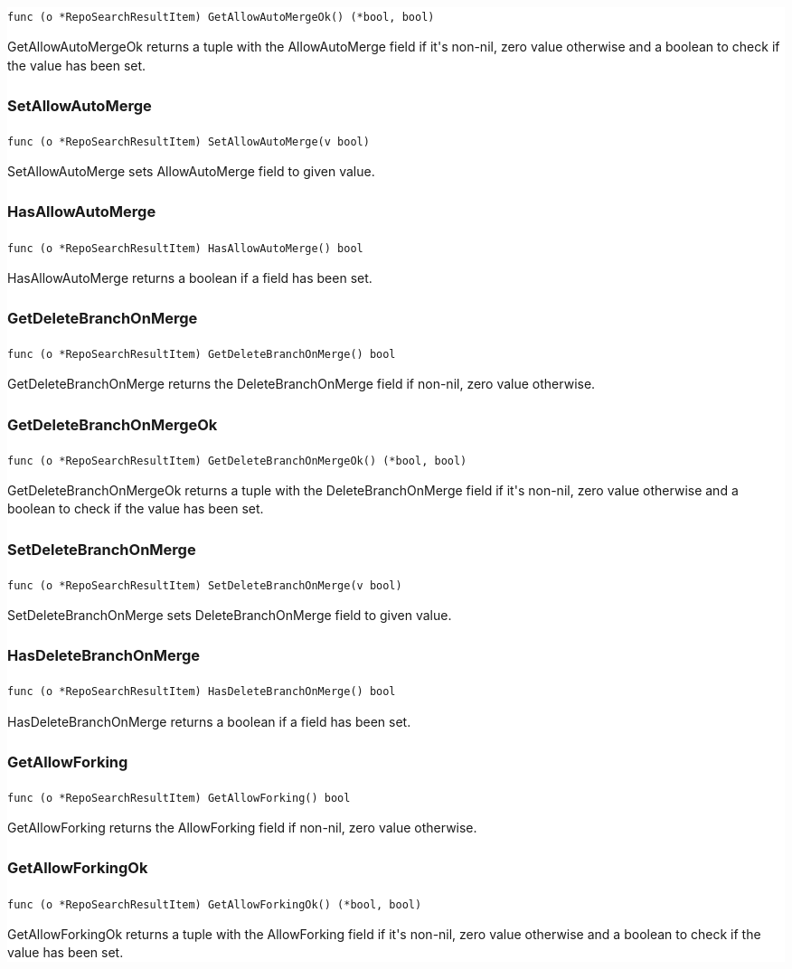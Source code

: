 `func (o *RepoSearchResultItem) GetAllowAutoMergeOk() (*bool, bool)`

GetAllowAutoMergeOk returns a tuple with the AllowAutoMerge field if it's non-nil, zero value otherwise
and a boolean to check if the value has been set.

### SetAllowAutoMerge

`func (o *RepoSearchResultItem) SetAllowAutoMerge(v bool)`

SetAllowAutoMerge sets AllowAutoMerge field to given value.

### HasAllowAutoMerge

`func (o *RepoSearchResultItem) HasAllowAutoMerge() bool`

HasAllowAutoMerge returns a boolean if a field has been set.

### GetDeleteBranchOnMerge

`func (o *RepoSearchResultItem) GetDeleteBranchOnMerge() bool`

GetDeleteBranchOnMerge returns the DeleteBranchOnMerge field if non-nil, zero value otherwise.

### GetDeleteBranchOnMergeOk

`func (o *RepoSearchResultItem) GetDeleteBranchOnMergeOk() (*bool, bool)`

GetDeleteBranchOnMergeOk returns a tuple with the DeleteBranchOnMerge field if it's non-nil, zero value otherwise
and a boolean to check if the value has been set.

### SetDeleteBranchOnMerge

`func (o *RepoSearchResultItem) SetDeleteBranchOnMerge(v bool)`

SetDeleteBranchOnMerge sets DeleteBranchOnMerge field to given value.

### HasDeleteBranchOnMerge

`func (o *RepoSearchResultItem) HasDeleteBranchOnMerge() bool`

HasDeleteBranchOnMerge returns a boolean if a field has been set.

### GetAllowForking

`func (o *RepoSearchResultItem) GetAllowForking() bool`

GetAllowForking returns the AllowForking field if non-nil, zero value otherwise.

### GetAllowForkingOk

`func (o *RepoSearchResultItem) GetAllowForkingOk() (*bool, bool)`

GetAllowForkingOk returns a tuple with the AllowForking field if it's non-nil, zero value otherwise
and a boolean to check if the value has been set.
